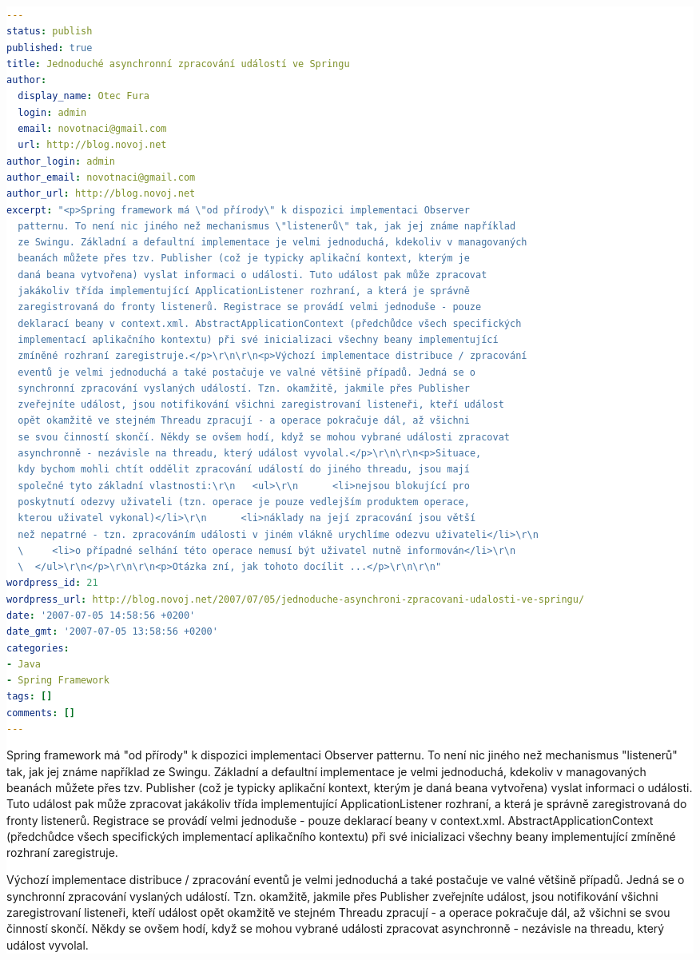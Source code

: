 ```yaml
---
status: publish
published: true
title: Jednoduché asynchronní zpracování událostí ve Springu
author:
  display_name: Otec Fura
  login: admin
  email: novotnaci@gmail.com
  url: http://blog.novoj.net
author_login: admin
author_email: novotnaci@gmail.com
author_url: http://blog.novoj.net
excerpt: "<p>Spring framework má \"od přírody\" k dispozici implementaci Observer
  patternu. To není nic jiného než mechanismus \"listenerů\" tak, jak jej známe například
  ze Swingu. Základní a defaultní implementace je velmi jednoduchá, kdekoliv v managovaných
  beanách můžete přes tzv. Publisher (což je typicky aplikační kontext, kterým je
  daná beana vytvořena) vyslat informaci o události. Tuto událost pak může zpracovat
  jakákoliv třída implementující ApplicationListener rozhraní, a která je správně
  zaregistrovaná do fronty listenerů. Registrace se provádí velmi jednoduše - pouze
  deklarací beany v context.xml. AbstractApplicationContext (předchůdce všech specifických
  implementací aplikačního kontextu) při své inicializaci všechny beany implementující
  zmíněné rozhraní zaregistruje.</p>\r\n\r\n<p>Výchozí implementace distribuce / zpracování
  eventů je velmi jednoduchá a také postačuje ve valné většině případů. Jedná se o
  synchronní zpracování vyslaných událostí. Tzn. okamžitě, jakmile přes Publisher
  zveřejníte událost, jsou notifikování všichni zaregistrovaní listeneři, kteří událost
  opět okamžitě ve stejném Threadu zpracují - a operace pokračuje dál, až všichni
  se svou činností skončí. Někdy se ovšem hodí, když se mohou vybrané události zpracovat
  asynchronně - nezávisle na threadu, který událost vyvolal.</p>\r\n\r\n<p>Situace,
  kdy bychom mohli chtít oddělit zpracování událostí do jiného threadu, jsou mají
  společné tyto základní vlastnosti:\r\n   <ul>\r\n      <li>nejsou blokující pro
  poskytnutí odezvy uživateli (tzn. operace je pouze vedlejším produktem operace,
  kterou uživatel vykonal)</li>\r\n      <li>náklady na její zpracování jsou větší
  než nepatrné - tzn. zpracováním události v jiném vlákně urychlíme odezvu uživateli</li>\r\n
  \     <li>o případné selhání této operace nemusí být uživatel nutně informován</li>\r\n
  \  </ul>\r\n</p>\r\n\r\n<p>Otázka zní, jak tohoto docílit ...</p>\r\n\r\n"
wordpress_id: 21
wordpress_url: http://blog.novoj.net/2007/07/05/jednoduche-asynchroni-zpracovani-udalosti-ve-springu/
date: '2007-07-05 14:58:56 +0200'
date_gmt: '2007-07-05 13:58:56 +0200'
categories:
- Java
- Spring Framework
tags: []
comments: []
---
```

<p>Spring framework má "od přírody" k dispozici implementaci Observer patternu. To není nic jiného než mechanismus "listenerů" tak, jak jej známe například ze Swingu. Základní a defaultní implementace je velmi jednoduchá, kdekoliv v managovaných beanách můžete přes tzv. Publisher (což je typicky aplikační kontext, kterým je daná beana vytvořena) vyslat informaci o události. Tuto událost pak může zpracovat jakákoliv třída implementující ApplicationListener rozhraní, a která je správně zaregistrovaná do fronty listenerů. Registrace se provádí velmi jednoduše - pouze deklarací beany v context.xml. AbstractApplicationContext (předchůdce všech specifických implementací aplikačního kontextu) při své inicializaci všechny beany implementující zmíněné rozhraní zaregistruje.</p>
<p>Výchozí implementace distribuce / zpracování eventů je velmi jednoduchá a také postačuje ve valné většině případů. Jedná se o synchronní zpracování vyslaných událostí. Tzn. okamžitě, jakmile přes Publisher zveřejníte událost, jsou notifikování všichni zaregistrovaní listeneři, kteří událost opět okamžitě ve stejném Threadu zpracují - a operace pokračuje dál, až všichni se svou činností skončí. Někdy se ovšem hodí, když se mohou vybrané události zpracovat asynchronně - nezávisle na threadu, který událost vyvolal.</p>